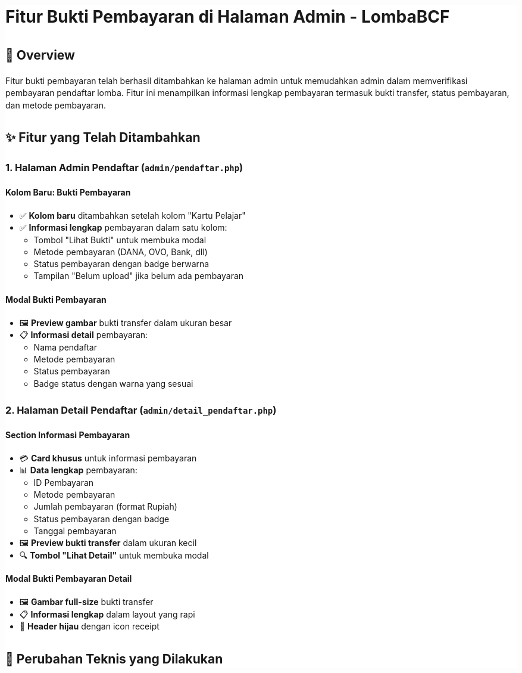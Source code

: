 # Fitur Bukti Pembayaran di Halaman Admin - LombaBCF

## 🎯 **Overview**

Fitur bukti pembayaran telah berhasil ditambahkan ke halaman admin untuk memudahkan admin dalam memverifikasi pembayaran pendaftar lomba. Fitur ini menampilkan informasi lengkap pembayaran termasuk bukti transfer, status pembayaran, dan metode pembayaran.

## ✨ **Fitur yang Telah Ditambahkan**

### 1. **Halaman Admin Pendaftar (`admin/pendaftar.php`)**

#### **Kolom Baru: Bukti Pembayaran**
- ✅ **Kolom baru** ditambahkan setelah kolom "Kartu Pelajar"
- ✅ **Informasi lengkap** pembayaran dalam satu kolom:
  - Tombol "Lihat Bukti" untuk membuka modal
  - Metode pembayaran (DANA, OVO, Bank, dll)
  - Status pembayaran dengan badge berwarna
  - Tampilan "Belum upload" jika belum ada pembayaran

#### **Modal Bukti Pembayaran**
- 🖼️ **Preview gambar** bukti transfer dalam ukuran besar
- 📋 **Informasi detail** pembayaran:
  - Nama pendaftar
  - Metode pembayaran
  - Status pembayaran
  - Badge status dengan warna yang sesuai

### 2. **Halaman Detail Pendaftar (`admin/detail_pendaftar.php`)**

#### **Section Informasi Pembayaran**
- 💳 **Card khusus** untuk informasi pembayaran
- 📊 **Data lengkap** pembayaran:
  - ID Pembayaran
  - Metode pembayaran
  - Jumlah pembayaran (format Rupiah)
  - Status pembayaran dengan badge
  - Tanggal pembayaran
- 🖼️ **Preview bukti transfer** dalam ukuran kecil
- 🔍 **Tombol "Lihat Detail"** untuk membuka modal

#### **Modal Bukti Pembayaran Detail**
- 🖼️ **Gambar full-size** bukti transfer
- 📋 **Informasi lengkap** dalam layout yang rapi
- 🎨 **Header hijau** dengan icon receipt

## 🔧 **Perubahan Teknis yang Dilakukan**
